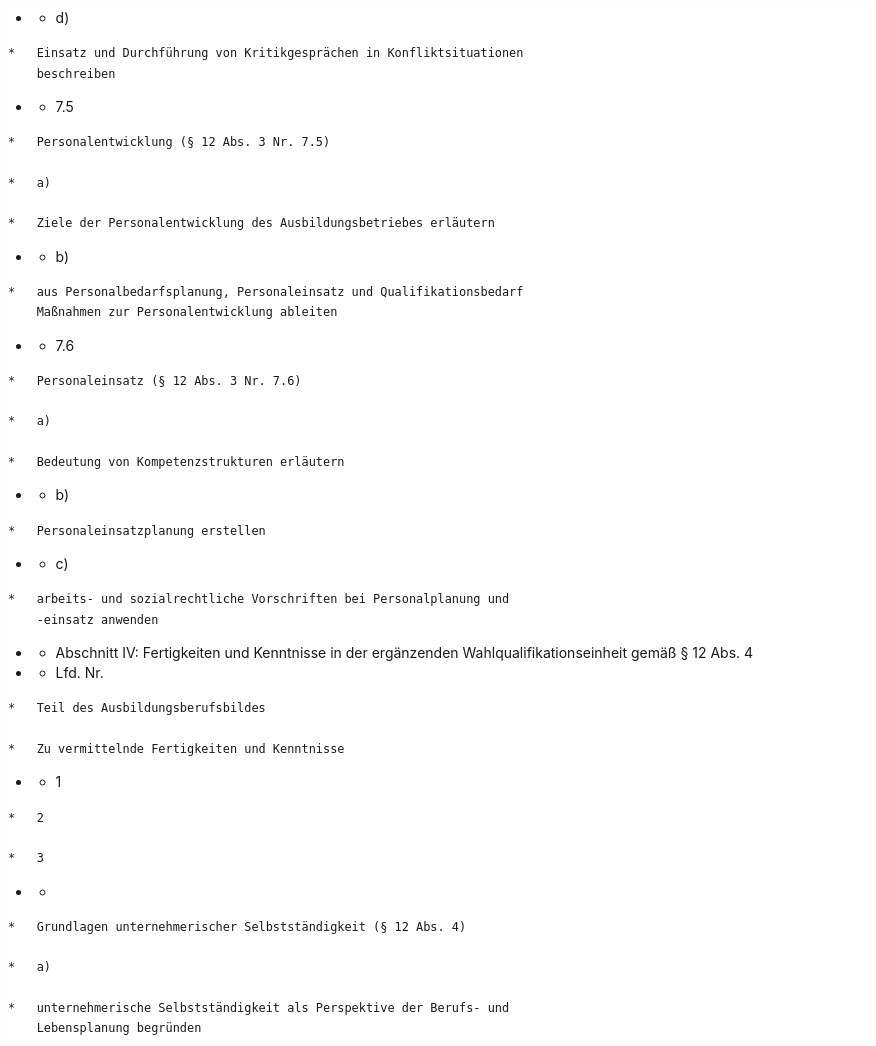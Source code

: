 *    *   d)

    *   Einsatz und Durchführung von Kritikgesprächen in Konfliktsituationen
        beschreiben


*    *   7.5

    *   Personalentwicklung (§ 12 Abs. 3 Nr. 7.5)

    *   a)

    *   Ziele der Personalentwicklung des Ausbildungsbetriebes erläutern


*    *   b)

    *   aus Personalbedarfsplanung, Personaleinsatz und Qualifikationsbedarf
        Maßnahmen zur Personalentwicklung ableiten


*    *   7.6

    *   Personaleinsatz (§ 12 Abs. 3 Nr. 7.6)

    *   a)

    *   Bedeutung von Kompetenzstrukturen erläutern


*    *   b)

    *   Personaleinsatzplanung erstellen


*    *   c)

    *   arbeits- und sozialrechtliche Vorschriften bei Personalplanung und
        -einsatz anwenden


*    *   Abschnitt IV: Fertigkeiten und Kenntnisse in der ergänzenden
        Wahlqualifikationseinheit gemäß § 12 Abs. 4


*    *   Lfd. Nr.

    *   Teil des Ausbildungsberufsbildes

    *   Zu vermittelnde Fertigkeiten und Kenntnisse


*    *   1

    *   2

    *   3


*    *
    *   Grundlagen unternehmerischer Selbstständigkeit (§ 12 Abs. 4)

    *   a)

    *   unternehmerische Selbstständigkeit als Perspektive der Berufs- und
        Lebensplanung begründen
